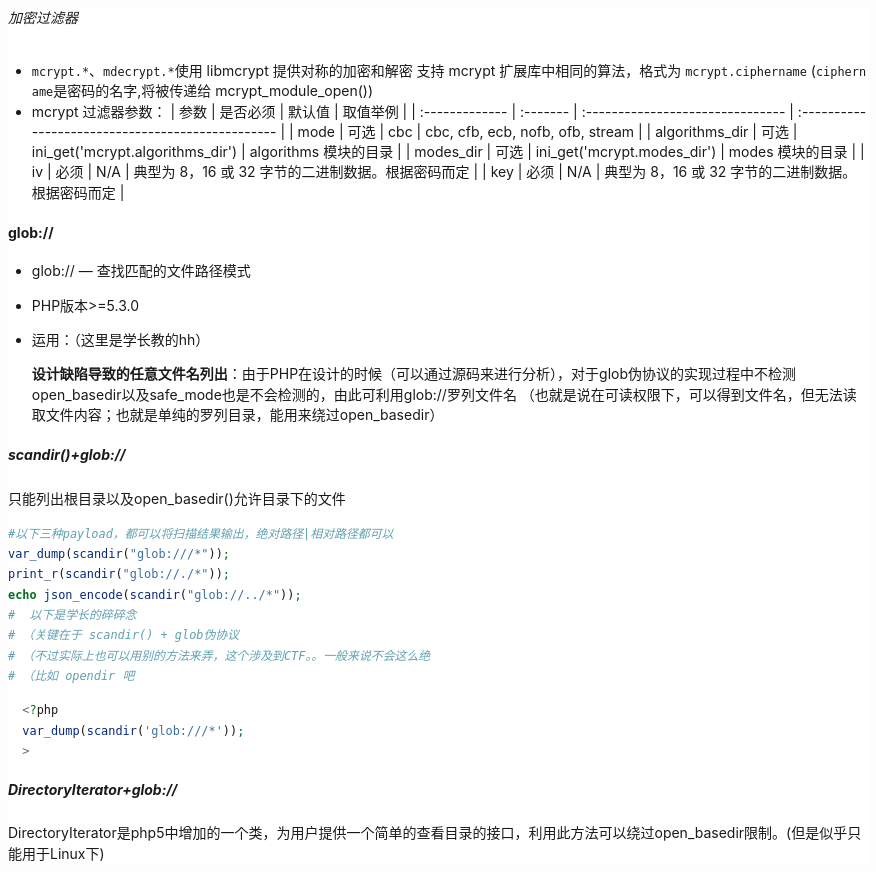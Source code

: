 

###### 加密过滤器

- `mcrypt.*`、`mdecrypt.*`使用 libmcrypt 提供对称的加密和解密
  支持 mcrypt 扩展库中相同的算法，格式为 `mcrypt.ciphername`
  (`ciphername`是密码的名字,将被传递给 mcrypt_module_open())
- mcrypt 过滤器参数：
| 参数           | 是否必须 | 默认值                           | 取值举例                                          |
| :------------- | :------- | :------------------------------- | :------------------------------------------------ |
| mode           | 可选     | cbc                              | cbc, cfb, ecb, nofb, ofb, stream                  |
| algorithms_dir | 可选     | ini_get('mcrypt.algorithms_dir') | algorithms 模块的目录                             |
| modes_dir      | 可选     | ini_get('mcrypt.modes_dir')      | modes 模块的目录                                  |
| iv             | 必须     | N/A                              | 典型为 8，16 或 32 字节的二进制数据。根据密码而定 |
| key            | 必须     | N/A                              | 典型为 8，16 或 32 字节的二进制数据。根据密码而定 |



#### glob://

- glob:// — 查找匹配的文件路径模式

- PHP版本>=5.3.0

- 运用：（这里是学长教的hh）

  **设计缺陷导致的任意文件名列出**：由于PHP在设计的时候（可以通过源码来进行分析），对于glob伪协议的实现过程中不检测open_basedir以及safe_mode也是不会检测的，由此可利用glob://罗列文件名
  （也就是说在可读权限下，可以得到文件名，但无法读取文件内容；也就是单纯的罗列目录，能用来绕过open_basedir）

  
##### scandir()+glob://

  只能列出根目录以及open_basedir()允许目录下的文件

  ```php
  #以下三种payload，都可以将扫描结果输出，绝对路径|相对路径都可以
  var_dump(scandir("glob:///*"));
  print_r(scandir("glob://./*"));
  echo json_encode(scandir("glob://../*"));
  #  以下是学长的碎碎念
  # （关键在于 scandir() + glob伪协议
  # （不过实际上也可以用别的方法来弄，这个涉及到CTF。。一般来说不会这么绝
  # （比如 opendir 吧
  ```
```php
  <?php
  var_dump(scandir('glob:///*'));
  >
```

##### DirectoryIterator+glob://

  DirectoryIterator是php5中增加的一个类，为用户提供一个简单的查看目录的接口，利用此方法可以绕过open_basedir限制。(但是似乎只能用于Linux下)

